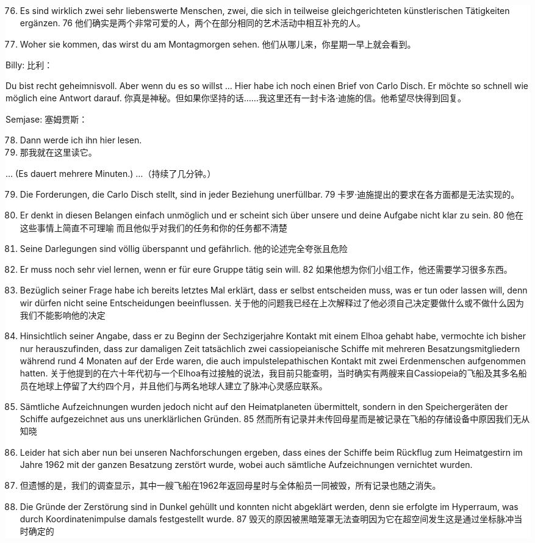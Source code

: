 76. Es sind wirklich zwei sehr liebenswerte Menschen, zwei, die sich in teilweise gleichgerichteten künstlerischen Tätigkeiten ergänzen.
76 他们确实是两个非常可爱的人，两个在部分相同的艺术活动中相互补充的人。

77. Woher sie kommen, das wirst du am Montagmorgen sehen.
他们从哪儿来，你星期一早上就会看到。

Billy:
比利：

Du bist recht geheimnisvoll. Aber wenn du es so willst … Hier habe ich noch einen Brief von Carlo Disch. Er möchte so schnell wie möglich eine Antwort darauf.
你真是神秘。但如果你坚持的话……我这里还有一封卡洛·迪施的信。他希望尽快得到回复。

Semjase:
塞姆贾斯：

78. Dann werde ich ihn hier lesen.
78. 那我就在这里读它。

… (Es dauert mehrere Minuten.)
…（持续了几分钟。）

79. Die Forderungen, die Carlo Disch stellt, sind in jeder Beziehung unerfüllbar.
79 卡罗·迪施提出的要求在各方面都是无法实现的。

80. Er denkt in diesen Belangen einfach unmöglich und er scheint sich über unsere und deine Aufgabe nicht klar zu sein.
80 他在这些事情上简直不可理喻 而且他似乎对我们的任务和你的任务都不清楚

81. Seine Darlegungen sind völlig überspannt und gefährlich.
他的论述完全夸张且危险

82. Er muss noch sehr viel lernen, wenn er für eure Gruppe tätig sein will.
82 如果他想为你们小组工作，他还需要学习很多东西。

83. Bezüglich seiner Frage habe ich bereits letztes Mal erklärt, dass er selbst entscheiden muss, was er tun oder lassen will, denn wir dürfen nicht seine Entscheidungen beeinflussen.
关于他的问题我已经在上次解释过了他必须自己决定要做什么或不做什么因为我们不能影响他的决定

84. Hinsichtlich seiner Angabe, dass er zu Beginn der Sechzigerjahre Kontakt mit einem Elhoa gehabt habe, vermochte ich bisher nur herauszufinden, dass zur damaligen Zeit tatsächlich zwei cassiopeianische Schiffe mit mehreren Besatzungsmitgliedern während rund 4 Monaten auf der Erde waren, die auch impulstelepathischen Kontakt mit zwei Erdenmenschen aufgenommen hatten.
关于他提到的在六十年代初与一个Elhoa有过接触的说法，我目前只能查明，当时确实有两艘来自Cassiopeia的飞船及其多名船员在地球上停留了大约四个月，并且他们与两名地球人建立了脉冲心灵感应联系。

85. Sämtliche Aufzeichnungen wurden jedoch nicht auf den Heimatplaneten übermittelt, sondern in den Speichergeräten der Schiffe aufgezeichnet aus uns unerklärlichen Gründen.
85 然而所有记录并未传回母星而是被记录在飞船的存储设备中原因我们无从知晓

86. Leider hat sich aber nun bei unseren Nachforschungen ergeben, dass eines der Schiffe beim Rückflug zum Heimatgestirn im Jahre 1962 mit der ganzen Besatzung zerstört wurde, wobei auch sämtliche Aufzeichnungen vernichtet wurden.
86. 但遗憾的是，我们的调查显示，其中一艘飞船在1962年返回母星时与全体船员一同被毁，所有记录也随之消失。

87. Die Gründe der Zerstörung sind in Dunkel gehüllt und konnten nicht abgeklärt werden, denn sie erfolgte im Hyperraum, was durch Koordinatenimpulse damals festgestellt wurde.
87 毁灭的原因被黑暗笼罩无法查明因为它在超空间发生这是通过坐标脉冲当时确定的
